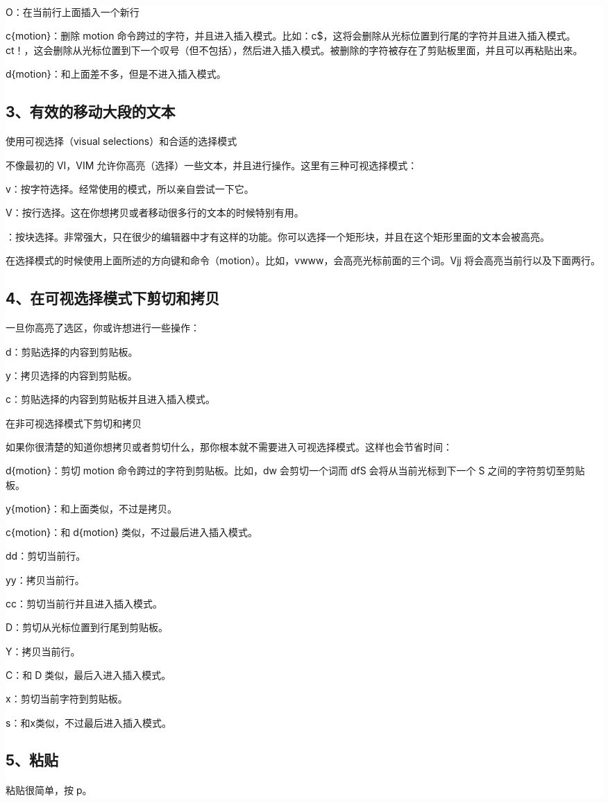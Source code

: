 O：在当前行上面插入一个新行

c{motion}：删除 motion 命令跨过的字符，并且进入插入模式。比如：c$，这将会删除从光标位置到行尾的字符并且进入插入模式。ct！，这会删除从光标位置到下一个叹号（但不包括），然后进入插入模式。被删除的字符被存在了剪贴板里面，并且可以再粘贴出来。

d{motion}：和上面差不多，但是不进入插入模式。

## 3、有效的移动大段的文本

使用可视选择（visual selections）和合适的选择模式

不像最初的 VI，VIM 允许你高亮（选择）一些文本，并且进行操作。这里有三种可视选择模式：

v：按字符选择。经常使用的模式，所以亲自尝试一下它。

V：按行选择。这在你想拷贝或者移动很多行的文本的时候特别有用。

<C-V>：按块选择。非常强大，只在很少的编辑器中才有这样的功能。你可以选择一个矩形块，并且在这个矩形里面的文本会被高亮。

在选择模式的时候使用上面所述的方向键和命令（motion）。比如，vwww，会高亮光标前面的三个词。Vjj 将会高亮当前行以及下面两行。

## 4、在可视选择模式下剪切和拷贝

一旦你高亮了选区，你或许想进行一些操作：

d：剪贴选择的内容到剪贴板。

y：拷贝选择的内容到剪贴板。

c：剪贴选择的内容到剪贴板并且进入插入模式。

在非可视选择模式下剪切和拷贝

如果你很清楚的知道你想拷贝或者剪切什么，那你根本就不需要进入可视选择模式。这样也会节省时间：

d{motion}：剪切 motion 命令跨过的字符到剪贴板。比如，dw 会剪切一个词而 dfS 会将从当前光标到下一个 S 之间的字符剪切至剪贴板。

y{motion}：和上面类似，不过是拷贝。

c{motion}：和 d{motion} 类似，不过最后进入插入模式。

dd：剪切当前行。

yy：拷贝当前行。

cc：剪切当前行并且进入插入模式。

D：剪切从光标位置到行尾到剪贴板。

Y：拷贝当前行。

C：和 D 类似，最后入进入插入模式。

x：剪切当前字符到剪贴板。

s：和x类似，不过最后进入插入模式。

## 5、粘贴

粘贴很简单，按 p。

